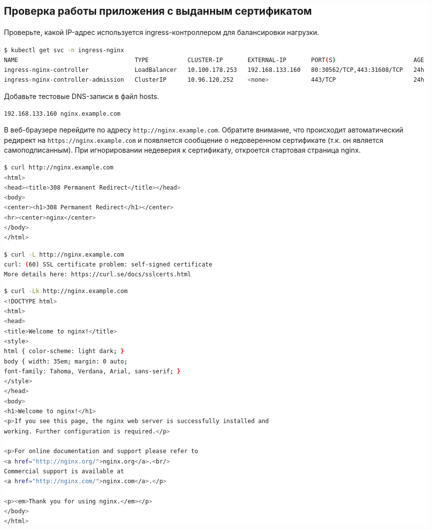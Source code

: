 ## Проверка работы приложения с выданным сертификатом

Проверьте, какой IP-адрес используется ingress-контроллером для балансировки нагрузки.

```bash
$ kubectl get svc -n ingress-nginx
NAME                                 TYPE           CLUSTER-IP       EXTERNAL-IP       PORT(S)                      AGE
ingress-nginx-controller             LoadBalancer   10.100.178.253   192.168.133.160   80:30562/TCP,443:31608/TCP   24h
ingress-nginx-controller-admission   ClusterIP      10.96.120.252    <none>            443/TCP                      24h
```

Добавьте тестовые DNS-записи в файл hosts.

```bash
192.168.133.160 nginx.example.com
```

В веб-браузере перейдите по адресу ```http://nginx.example.com```. Обратите внимание, что происходит автоматический редирект на ```https://nginx.example.com``` и появляется сообщение о недоверенном сертификате (т.к. он является самоподписанным). При игнорировании недеверия к сертификату, откроется стартовая страница nginx.

```bash
$ curl http://nginx.example.com
<html>
<head><title>308 Permanent Redirect</title></head>
<body>
<center><h1>308 Permanent Redirect</h1></center>
<hr><center>nginx</center>
</body>
</html>
```

```bash
$ curl -L http://nginx.example.com
curl: (60) SSL certificate problem: self-signed certificate
More details here: https://curl.se/docs/sslcerts.html
```

```bash
$ curl -Lk http://nginx.example.com
<!DOCTYPE html>
<html>
<head>
<title>Welcome to nginx!</title>
<style>
html { color-scheme: light dark; }
body { width: 35em; margin: 0 auto;
font-family: Tahoma, Verdana, Arial, sans-serif; }
</style>
</head>
<body>
<h1>Welcome to nginx!</h1>
<p>If you see this page, the nginx web server is successfully installed and
working. Further configuration is required.</p>

<p>For online documentation and support please refer to
<a href="http://nginx.org/">nginx.org</a>.<br/>
Commercial support is available at
<a href="http://nginx.com/">nginx.com</a>.</p>

<p><em>Thank you for using nginx.</em></p>
</body>
</html>
```